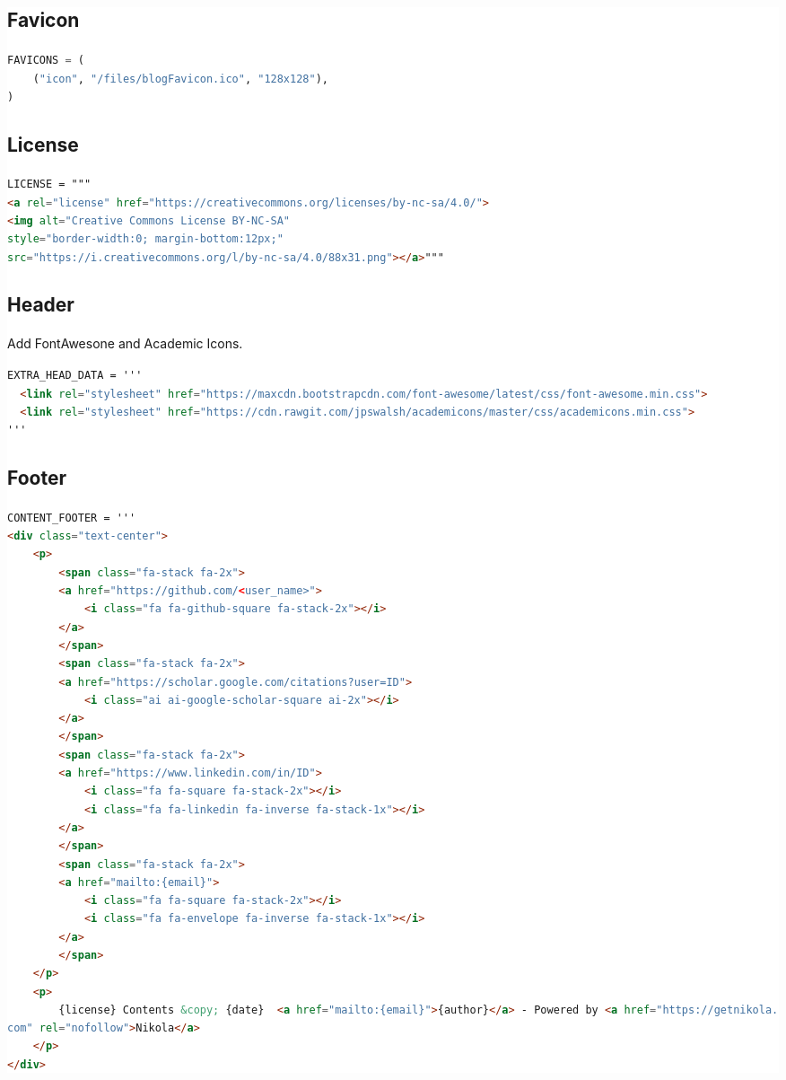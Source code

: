 ## Favicon

```python
FAVICONS = (
    ("icon", "/files/blogFavicon.ico", "128x128"),
)
```

## License

```html
LICENSE = """
<a rel="license" href="https://creativecommons.org/licenses/by-nc-sa/4.0/">
<img alt="Creative Commons License BY-NC-SA"
style="border-width:0; margin-bottom:12px;"
src="https://i.creativecommons.org/l/by-nc-sa/4.0/88x31.png"></a>"""
```

## Header

Add FontAwesone and Academic Icons.
```html
EXTRA_HEAD_DATA = '''
  <link rel="stylesheet" href="https://maxcdn.bootstrapcdn.com/font-awesome/latest/css/font-awesome.min.css">
  <link rel="stylesheet" href="https://cdn.rawgit.com/jpswalsh/academicons/master/css/academicons.min.css">
'''
```

## Footer

```html
CONTENT_FOOTER = '''
<div class="text-center">
    <p>
        <span class="fa-stack fa-2x">
        <a href="https://github.com/<user_name>">
            <i class="fa fa-github-square fa-stack-2x"></i>
        </a>
        </span>
        <span class="fa-stack fa-2x">
        <a href="https://scholar.google.com/citations?user=ID">
            <i class="ai ai-google-scholar-square ai-2x"></i>
        </a>
        </span>
        <span class="fa-stack fa-2x">
        <a href="https://www.linkedin.com/in/ID">
            <i class="fa fa-square fa-stack-2x"></i>
            <i class="fa fa-linkedin fa-inverse fa-stack-1x"></i>
        </a>
        </span>
        <span class="fa-stack fa-2x">
        <a href="mailto:{email}">
            <i class="fa fa-square fa-stack-2x"></i>
            <i class="fa fa-envelope fa-inverse fa-stack-1x"></i>
        </a>
        </span>
    </p>
    <p>
        {license} Contents &copy; {date}  <a href="mailto:{email}">{author}</a> - Powered by <a href="https://getnikola.com" rel="nofollow">Nikola</a>
    </p>
</div>
```